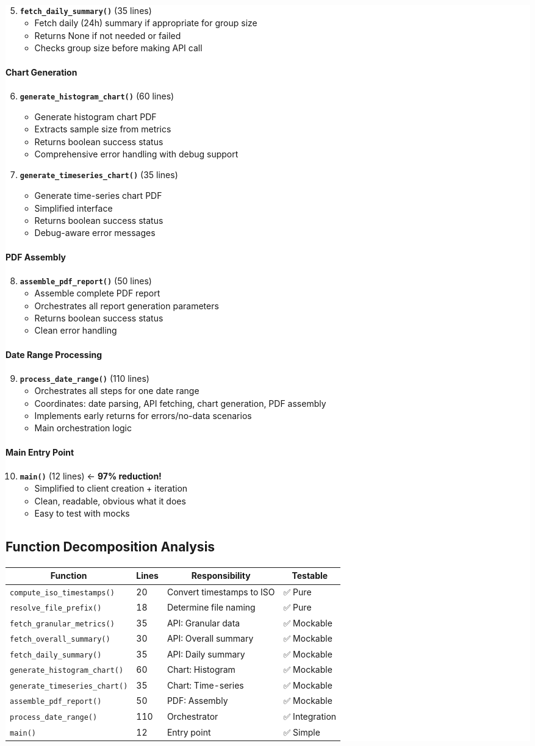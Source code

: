 5. **`fetch_daily_summary()`** (35 lines)
   - Fetch daily (24h) summary if appropriate for group size
   - Returns None if not needed or failed
   - Checks group size before making API call

#### Chart Generation
6. **`generate_histogram_chart()`** (60 lines)
   - Generate histogram chart PDF
   - Extracts sample size from metrics
   - Returns boolean success status
   - Comprehensive error handling with debug support

7. **`generate_timeseries_chart()`** (35 lines)
   - Generate time-series chart PDF
   - Simplified interface
   - Returns boolean success status
   - Debug-aware error messages

#### PDF Assembly
8. **`assemble_pdf_report()`** (50 lines)
   - Assemble complete PDF report
   - Orchestrates all report generation parameters
   - Returns boolean success status
   - Clean error handling

#### Date Range Processing
9. **`process_date_range()`** (110 lines)
   - Orchestrates all steps for one date range
   - Coordinates: date parsing, API fetching, chart generation, PDF assembly
   - Implements early returns for errors/no-data scenarios
   - Main orchestration logic

#### Main Entry Point
10. **`main()`** (12 lines) ← **97% reduction!**
    - Simplified to client creation + iteration
    - Clean, readable, obvious what it does
    - Easy to test with mocks

## Function Decomposition Analysis

| Function | Lines | Responsibility | Testable |
|----------|-------|----------------|----------|
| `compute_iso_timestamps()` | 20 | Convert timestamps to ISO | ✅ Pure |
| `resolve_file_prefix()` | 18 | Determine file naming | ✅ Pure |
| `fetch_granular_metrics()` | 35 | API: Granular data | ✅ Mockable |
| `fetch_overall_summary()` | 30 | API: Overall summary | ✅ Mockable |
| `fetch_daily_summary()` | 35 | API: Daily summary | ✅ Mockable |
| `generate_histogram_chart()` | 60 | Chart: Histogram | ✅ Mockable |
| `generate_timeseries_chart()` | 35 | Chart: Time-series | ✅ Mockable |
| `assemble_pdf_report()` | 50 | PDF: Assembly | ✅ Mockable |
| `process_date_range()` | 110 | Orchestrator | ✅ Integration |
| `main()` | 12 | Entry point | ✅ Simple |
